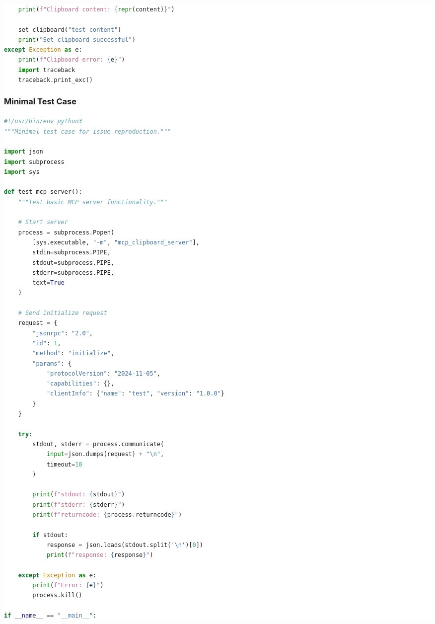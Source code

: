 ```python
    print(f"Clipboard content: {repr(content)}")

    set_clipboard("test content")
    print("Set clipboard successful")
except Exception as e:
    print(f"Clipboard error: {e}")
    import traceback
    traceback.print_exc()
```

### Minimal Test Case

```python
#!/usr/bin/env python3
"""Minimal test case for issue reproduction."""

import json
import subprocess
import sys

def test_mcp_server():
    """Test basic MCP server functionality."""

    # Start server
    process = subprocess.Popen(
        [sys.executable, "-m", "mcp_clipboard_server"],
        stdin=subprocess.PIPE,
        stdout=subprocess.PIPE,
        stderr=subprocess.PIPE,
        text=True
    )

    # Send initialize request
    request = {
        "jsonrpc": "2.0",
        "id": 1,
        "method": "initialize",
        "params": {
            "protocolVersion": "2024-11-05",
            "capabilities": {},
            "clientInfo": {"name": "test", "version": "1.0.0"}
        }
    }

    try:
        stdout, stderr = process.communicate(
            input=json.dumps(request) + "\n",
            timeout=10
        )

        print(f"stdout: {stdout}")
        print(f"stderr: {stderr}")
        print(f"returncode: {process.returncode}")

        if stdout:
            response = json.loads(stdout.split('\n')[0])
            print(f"response: {response}")

    except Exception as e:
        print(f"Error: {e}")
        process.kill()

if __name__ == "__main__":
```